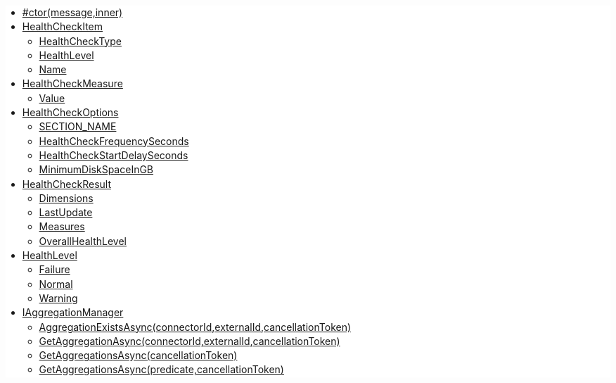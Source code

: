   - [#ctor(message,inner)](#M-RecordPoint-Connectors-SDK-Health-HealthCheckFailedException-#ctor-System-String,System-Exception- 'RecordPoint.Connectors.SDK.Health.HealthCheckFailedException.#ctor(System.String,System.Exception)')
- [HealthCheckItem](#T-RecordPoint-Connectors-SDK-Health-HealthCheckItem 'RecordPoint.Connectors.SDK.Health.HealthCheckItem')
  - [HealthCheckType](#P-RecordPoint-Connectors-SDK-Health-HealthCheckItem-HealthCheckType 'RecordPoint.Connectors.SDK.Health.HealthCheckItem.HealthCheckType')
  - [HealthLevel](#P-RecordPoint-Connectors-SDK-Health-HealthCheckItem-HealthLevel 'RecordPoint.Connectors.SDK.Health.HealthCheckItem.HealthLevel')
  - [Name](#P-RecordPoint-Connectors-SDK-Health-HealthCheckItem-Name 'RecordPoint.Connectors.SDK.Health.HealthCheckItem.Name')
- [HealthCheckMeasure](#T-RecordPoint-Connectors-SDK-Health-HealthCheckMeasure 'RecordPoint.Connectors.SDK.Health.HealthCheckMeasure')
  - [Value](#P-RecordPoint-Connectors-SDK-Health-HealthCheckMeasure-Value 'RecordPoint.Connectors.SDK.Health.HealthCheckMeasure.Value')
- [HealthCheckOptions](#T-RecordPoint-Connectors-SDK-Health-HealthCheckOptions 'RecordPoint.Connectors.SDK.Health.HealthCheckOptions')
  - [SECTION_NAME](#F-RecordPoint-Connectors-SDK-Health-HealthCheckOptions-SECTION_NAME 'RecordPoint.Connectors.SDK.Health.HealthCheckOptions.SECTION_NAME')
  - [HealthCheckFrequencySeconds](#P-RecordPoint-Connectors-SDK-Health-HealthCheckOptions-HealthCheckFrequencySeconds 'RecordPoint.Connectors.SDK.Health.HealthCheckOptions.HealthCheckFrequencySeconds')
  - [HealthCheckStartDelaySeconds](#P-RecordPoint-Connectors-SDK-Health-HealthCheckOptions-HealthCheckStartDelaySeconds 'RecordPoint.Connectors.SDK.Health.HealthCheckOptions.HealthCheckStartDelaySeconds')
  - [MinimumDiskSpaceInGB](#P-RecordPoint-Connectors-SDK-Health-HealthCheckOptions-MinimumDiskSpaceInGB 'RecordPoint.Connectors.SDK.Health.HealthCheckOptions.MinimumDiskSpaceInGB')
- [HealthCheckResult](#T-RecordPoint-Connectors-SDK-Health-HealthCheckResult 'RecordPoint.Connectors.SDK.Health.HealthCheckResult')
  - [Dimensions](#P-RecordPoint-Connectors-SDK-Health-HealthCheckResult-Dimensions 'RecordPoint.Connectors.SDK.Health.HealthCheckResult.Dimensions')
  - [LastUpdate](#P-RecordPoint-Connectors-SDK-Health-HealthCheckResult-LastUpdate 'RecordPoint.Connectors.SDK.Health.HealthCheckResult.LastUpdate')
  - [Measures](#P-RecordPoint-Connectors-SDK-Health-HealthCheckResult-Measures 'RecordPoint.Connectors.SDK.Health.HealthCheckResult.Measures')
  - [OverallHealthLevel](#P-RecordPoint-Connectors-SDK-Health-HealthCheckResult-OverallHealthLevel 'RecordPoint.Connectors.SDK.Health.HealthCheckResult.OverallHealthLevel')
- [HealthLevel](#T-RecordPoint-Connectors-SDK-Health-HealthLevel 'RecordPoint.Connectors.SDK.Health.HealthLevel')
  - [Failure](#F-RecordPoint-Connectors-SDK-Health-HealthLevel-Failure 'RecordPoint.Connectors.SDK.Health.HealthLevel.Failure')
  - [Normal](#F-RecordPoint-Connectors-SDK-Health-HealthLevel-Normal 'RecordPoint.Connectors.SDK.Health.HealthLevel.Normal')
  - [Warning](#F-RecordPoint-Connectors-SDK-Health-HealthLevel-Warning 'RecordPoint.Connectors.SDK.Health.HealthLevel.Warning')
- [IAggregationManager](#T-RecordPoint-Connectors-SDK-Content-IAggregationManager 'RecordPoint.Connectors.SDK.Content.IAggregationManager')
  - [AggregationExistsAsync(connectorId,externalId,cancellationToken)](#M-RecordPoint-Connectors-SDK-Content-IAggregationManager-AggregationExistsAsync-System-String,System-String,System-Threading-CancellationToken- 'RecordPoint.Connectors.SDK.Content.IAggregationManager.AggregationExistsAsync(System.String,System.String,System.Threading.CancellationToken)')
  - [GetAggregationAsync(connectorId,externalId,cancellationToken)](#M-RecordPoint-Connectors-SDK-Content-IAggregationManager-GetAggregationAsync-System-String,System-String,System-Threading-CancellationToken- 'RecordPoint.Connectors.SDK.Content.IAggregationManager.GetAggregationAsync(System.String,System.String,System.Threading.CancellationToken)')
  - [GetAggregationsAsync(cancellationToken)](#M-RecordPoint-Connectors-SDK-Content-IAggregationManager-GetAggregationsAsync-System-Threading-CancellationToken- 'RecordPoint.Connectors.SDK.Content.IAggregationManager.GetAggregationsAsync(System.Threading.CancellationToken)')
  - [GetAggregationsAsync(predicate,cancellationToken)](#M-RecordPoint-Connectors-SDK-Content-IAggregationManager-GetAggregationsAsync-System-Linq-Expressions-Expression{System-Func{RecordPoint-Connectors-SDK-Content-AggregationModel,System-Boolean}},System-Threading-CancellationToken- 'RecordPoint.Connectors.SDK.Content.IAggregationManager.GetAggregationsAsync(System.Linq.Expressions.Expression{System.Func{RecordPoint.Connectors.SDK.Content.AggregationModel,System.Boolean}},System.Threading.CancellationToken)')
